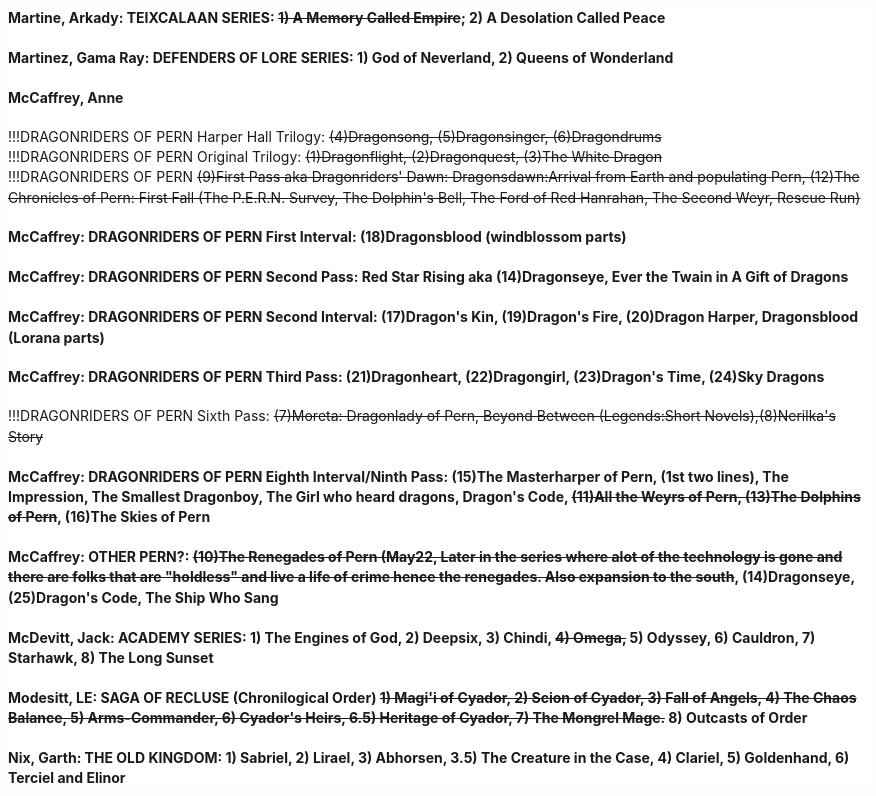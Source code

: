 #### Martine, Arkady: TEIXCALAAN SERIES: ~~1) A Memory Called Empire~~; 2) A Desolation Called Peace  

#### Martinez, Gama Ray: DEFENDERS OF LORE SERIES: 1) God of Neverland, 2) Queens of Wonderland  

#### McCaffrey, Anne   
!!!DRAGONRIDERS OF PERN Harper Hall Trilogy: ~~(4)Dragonsong, (5)Dragonsinger, (6)Dragondrums~~   
!!!DRAGONRIDERS OF PERN Original Trilogy: ~~(1)Dragonflight, (2)Dragonquest, (3)The White Dragon~~   
!!!DRAGONRIDERS OF PERN ~~(9)First Pass aka Dragonriders' Dawn: Dragonsdawn:Arrival from Earth and populating Pern, (12)The Chronicles of Pern: First Fall (The P.E.R.N. Survey, The Dolphin's Bell, The Ford of Red Hanrahan, The Second Weyr, Rescue Run)~~      
#### McCaffrey: DRAGONRIDERS OF PERN First Interval: (18)Dragonsblood (windblossom parts)   
#### McCaffrey: DRAGONRIDERS OF PERN Second Pass: Red Star Rising aka (14)Dragonseye, Ever the Twain in A Gift of Dragons  
#### McCaffrey: DRAGONRIDERS OF PERN Second Interval: (17)Dragon's Kin, (19)Dragon's Fire, (20)Dragon Harper, Dragonsblood (Lorana parts)  
#### McCaffrey: DRAGONRIDERS OF PERN Third Pass: (21)Dragonheart, (22)Dragongirl, (23)Dragon's Time, (24)Sky Dragons  
!!!DRAGONRIDERS OF PERN Sixth Pass: ~~(7)Moreta: Dragonlady of Pern, Beyond Between (Legends:Short Novels),(8)Nerilka's Story~~  
#### McCaffrey: DRAGONRIDERS OF PERN Eighth Interval/Ninth Pass: (15)The Masterharper of Pern, (1st two lines), The Impression, The Smallest Dragonboy, The Girl who heard dragons, Dragon's Code, ~~(11)All the Weyrs of Pern, (13)The Dolphins of Pern~~, (16)The Skies of Pern  
#### McCaffrey: OTHER PERN?: ~~(10)The Renegades of Pern (May22, Later in the series where alot of the technology is gone and there are folks that are "holdless" and live a life of crime hence the renegades. Also expansion to the south~~, (14)Dragonseye, (25)Dragon's Code, The Ship Who Sang    

#### McDevitt, Jack: ACADEMY SERIES: 1) The Engines of God, 2) Deepsix, 3) Chindi, ~~4) Omega,~~ 5) Odyssey, 6) Cauldron, 7) Starhawk, 8) The Long Sunset  

#### Modesitt, LE: SAGA OF RECLUSE (Chronilogical Order) ~~1) Magi'i of Cyador, 2) Scion of Cyador, 3) Fall of Angels, 4) The Chaos Balance, 5) Arms-Commander, 6) Cyador's Heirs, 6.5) Heritage of Cyador, 7) The Mongrel Mage.~~ 8) Outcasts of Order         

#### Nix, Garth: THE OLD KINGDOM: 1) Sabriel, 2) Lirael, 3) Abhorsen, 3.5) The Creature in the Case, 4) Clariel, 5) Goldenhand, 6) Terciel and Elinor  
